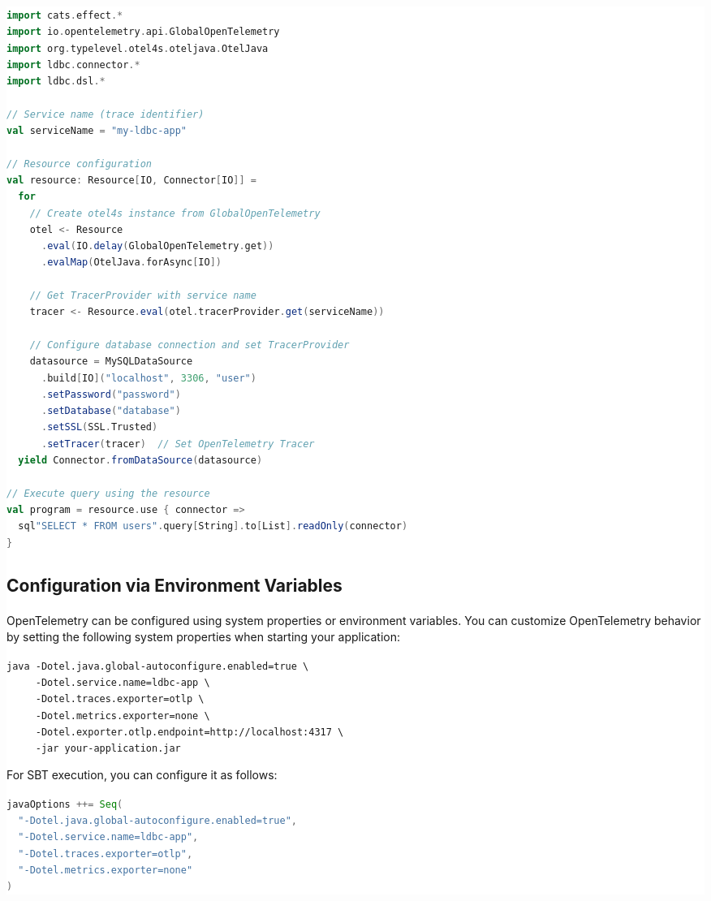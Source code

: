 ```scala
import cats.effect.*
import io.opentelemetry.api.GlobalOpenTelemetry
import org.typelevel.otel4s.oteljava.OtelJava
import ldbc.connector.*
import ldbc.dsl.*

// Service name (trace identifier)
val serviceName = "my-ldbc-app"

// Resource configuration
val resource: Resource[IO, Connector[IO]] =
  for
    // Create otel4s instance from GlobalOpenTelemetry
    otel <- Resource
      .eval(IO.delay(GlobalOpenTelemetry.get))
      .evalMap(OtelJava.forAsync[IO])
    
    // Get TracerProvider with service name
    tracer <- Resource.eval(otel.tracerProvider.get(serviceName))
    
    // Configure database connection and set TracerProvider
    datasource = MySQLDataSource
      .build[IO]("localhost", 3306, "user")
      .setPassword("password")
      .setDatabase("database")
      .setSSL(SSL.Trusted)
      .setTracer(tracer)  // Set OpenTelemetry Tracer
  yield Connector.fromDataSource(datasource)

// Execute query using the resource
val program = resource.use { connector =>
  sql"SELECT * FROM users".query[String].to[List].readOnly(connector)
}
```

## Configuration via Environment Variables

OpenTelemetry can be configured using system properties or environment variables. You can customize OpenTelemetry behavior by setting the following system properties when starting your application:

```shell
java -Dotel.java.global-autoconfigure.enabled=true \
     -Dotel.service.name=ldbc-app \
     -Dotel.traces.exporter=otlp \
     -Dotel.metrics.exporter=none \
     -Dotel.exporter.otlp.endpoint=http://localhost:4317 \
     -jar your-application.jar
```

For SBT execution, you can configure it as follows:

```scala
javaOptions ++= Seq(
  "-Dotel.java.global-autoconfigure.enabled=true",
  "-Dotel.service.name=ldbc-app",
  "-Dotel.traces.exporter=otlp",
  "-Dotel.metrics.exporter=none"
)
```
